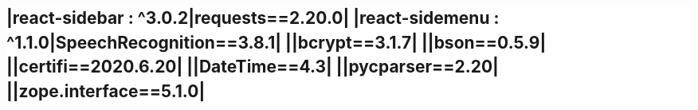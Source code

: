 |react-sidebar :  ^3.0.2|requests==2.20.0|
|react-sidemenu :  ^1.1.0|SpeechRecognition==3.8.1|
||bcrypt==3.1.7|
||bson==0.5.9|
||certifi==2020.6.20|
||DateTime==4.3|
||pycparser==2.20|
||zope.interface==5.1.0|
---



[license-shield]: https://img.shields.io/github/license/PasinduS96/voice-back?style=for-the-badge
[license-url]: https://github.com/PasinduS96/voice-front/blob/main/LICENSE
[forks-shield]: https://img.shields.io/github/forks/PasinduS96/voice-front?style=for-the-badge
[forks-url]: https://github.com/PasinduS96/voice-back/network/members
[stars-shield]: https://img.shields.io/github/stars/PasinduS96/voice-front?style=for-the-badge
[stars-url]: https://github.com/PasinduS96/voice-back/stargaze

